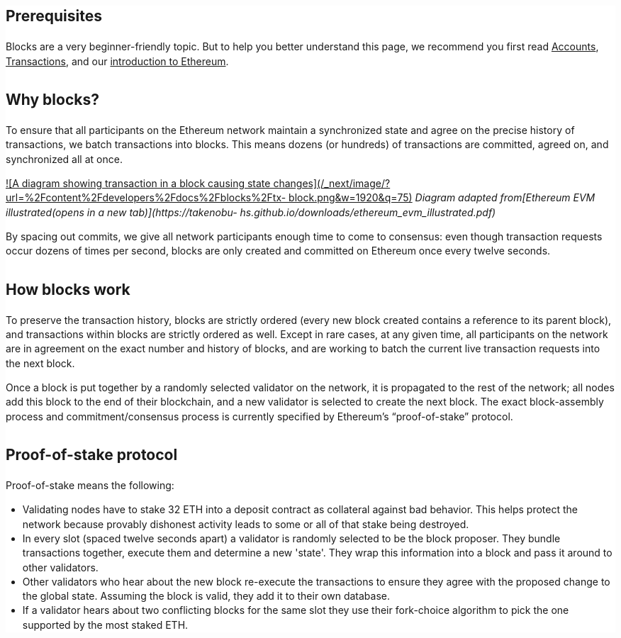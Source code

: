 ## Prerequisites

Blocks are a very beginner-friendly topic. But to help you better understand
this page, we recommend you first read
[Accounts](/en/developers/docs/accounts/),
[Transactions](/en/developers/docs/transactions/), and our [introduction to
Ethereum](/en/developers/docs/intro-to-ethereum/).

## Why blocks?

To ensure that all participants on the Ethereum network maintain a
synchronized state and agree on the precise history of transactions, we batch
transactions into blocks. This means dozens (or hundreds) of transactions are
committed, agreed on, and synchronized all at once.

[![A diagram showing transaction in a block causing state
changes](/_next/image/?url=%2Fcontent%2Fdevelopers%2Fdocs%2Fblocks%2Ftx-
block.png&w=1920&q=75)](/content/developers/docs/blocks/tx-block.png) _Diagram
adapted from[Ethereum EVM illustrated(opens in a new tab)](https://takenobu-
hs.github.io/downloads/ethereum_evm_illustrated.pdf)_

By spacing out commits, we give all network participants enough time to come
to consensus: even though transaction requests occur dozens of times per
second, blocks are only created and committed on Ethereum once every twelve
seconds.

## How blocks work

To preserve the transaction history, blocks are strictly ordered (every new
block created contains a reference to its parent block), and transactions
within blocks are strictly ordered as well. Except in rare cases, at any given
time, all participants on the network are in agreement on the exact number and
history of blocks, and are working to batch the current live transaction
requests into the next block.

Once a block is put together by a randomly selected validator on the network,
it is propagated to the rest of the network; all nodes add this block to the
end of their blockchain, and a new validator is selected to create the next
block. The exact block-assembly process and commitment/consensus process is
currently specified by Ethereum’s “proof-of-stake” protocol.

## Proof-of-stake protocol

Proof-of-stake means the following:

  * Validating nodes have to stake 32 ETH into a deposit contract as collateral against bad behavior. This helps protect the network because provably dishonest activity leads to some or all of that stake being destroyed.
  * In every slot (spaced twelve seconds apart) a validator is randomly selected to be the block proposer. They bundle transactions together, execute them and determine a new 'state'. They wrap this information into a block and pass it around to other validators.
  * Other validators who hear about the new block re-execute the transactions to ensure they agree with the proposed change to the global state. Assuming the block is valid, they add it to their own database.
  * If a validator hears about two conflicting blocks for the same slot they use their fork-choice algorithm to pick the one supported by the most staked ETH.
